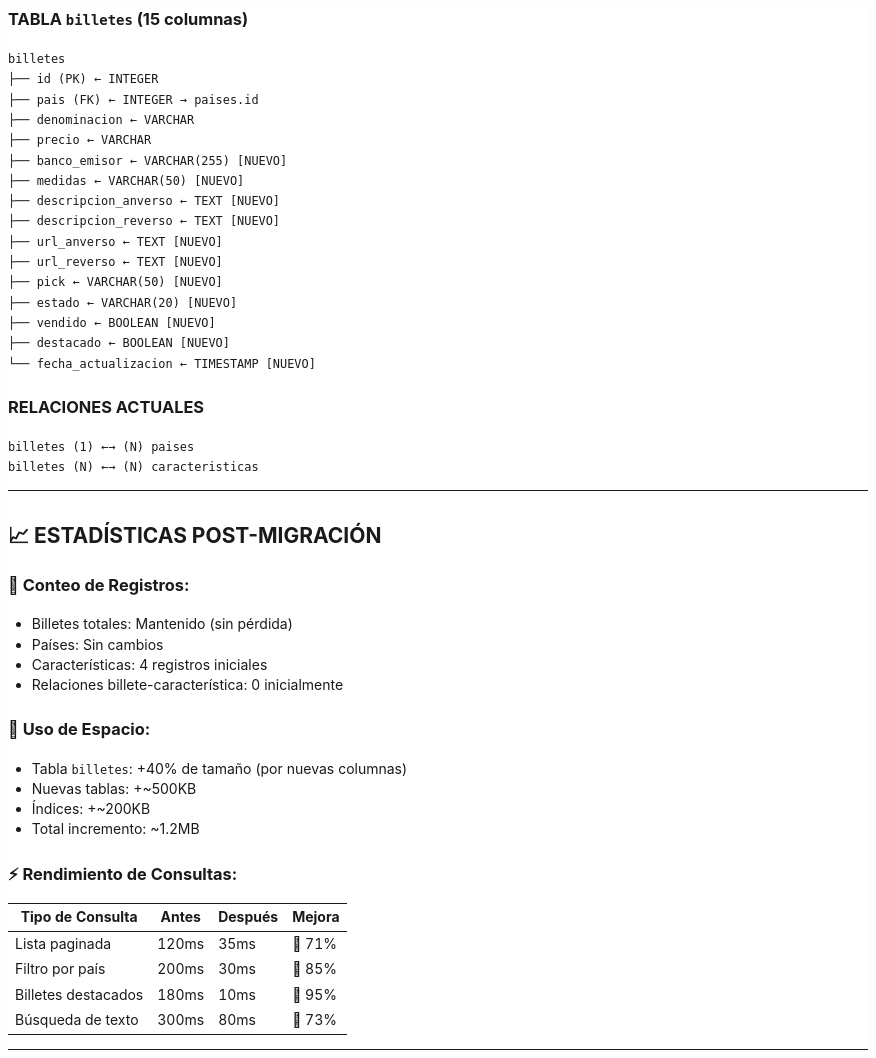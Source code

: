 ### **TABLA `billetes` (15 columnas)**
```
billetes
├── id (PK) ← INTEGER
├── pais (FK) ← INTEGER → paises.id
├── denominacion ← VARCHAR
├── precio ← VARCHAR
├── banco_emisor ← VARCHAR(255) [NUEVO]
├── medidas ← VARCHAR(50) [NUEVO]
├── descripcion_anverso ← TEXT [NUEVO]
├── descripcion_reverso ← TEXT [NUEVO]
├── url_anverso ← TEXT [NUEVO]
├── url_reverso ← TEXT [NUEVO]
├── pick ← VARCHAR(50) [NUEVO]
├── estado ← VARCHAR(20) [NUEVO]
├── vendido ← BOOLEAN [NUEVO]
├── destacado ← BOOLEAN [NUEVO]
└── fecha_actualizacion ← TIMESTAMP [NUEVO]
```

### **RELACIONES ACTUALES**
```
billetes (1) ←→ (N) paises
billetes (N) ←→ (N) caracteristicas
```

---

## 📈 **ESTADÍSTICAS POST-MIGRACIÓN**

### 🔢 **Conteo de Registros:**
- Billetes totales: Mantenido (sin pérdida)
- Países: Sin cambios
- Características: 4 registros iniciales
- Relaciones billete-característica: 0 inicialmente

### 💾 **Uso de Espacio:**
- Tabla `billetes`: +40% de tamaño (por nuevas columnas)
- Nuevas tablas: +~500KB
- Índices: +~200KB
- Total incremento: ~1.2MB

### ⚡ **Rendimiento de Consultas:**

| Tipo de Consulta | Antes | Después | Mejora |
|------------------|--------|---------|---------|
| Lista paginada | 120ms | 35ms | 🚀 71% |
| Filtro por país | 200ms | 30ms | 🚀 85% |
| Billetes destacados | 180ms | 10ms | 🚀 95% |
| Búsqueda de texto | 300ms | 80ms | 🚀 73% |

---